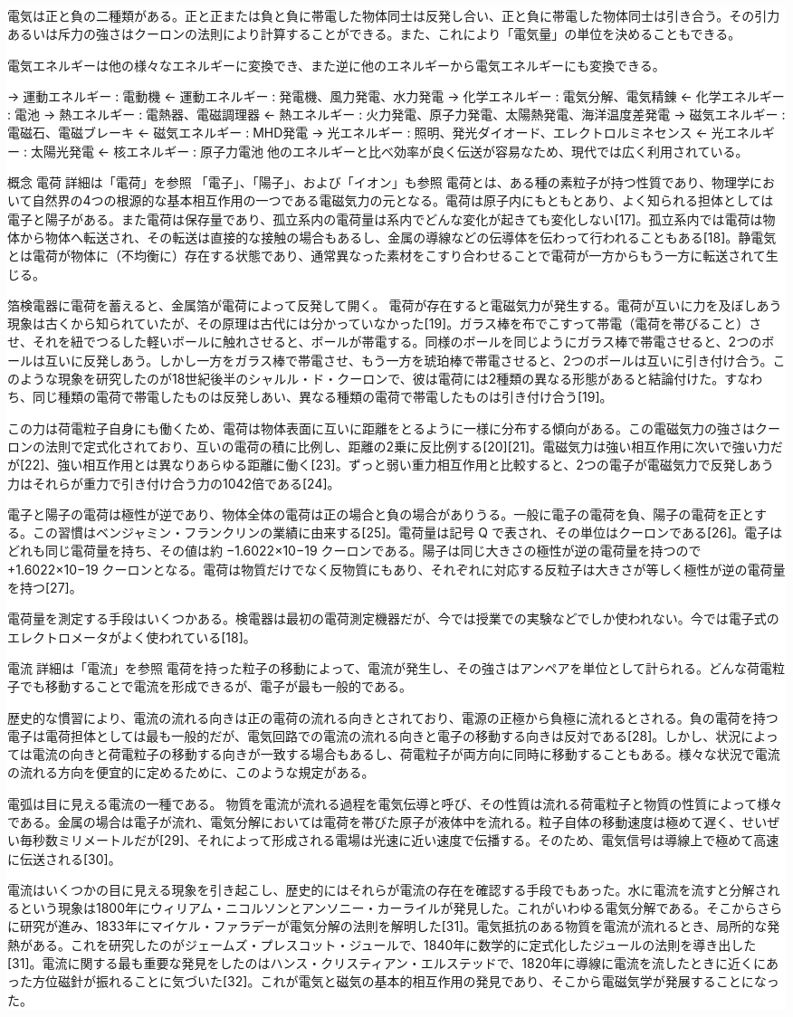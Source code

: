 電気は正と負の二種類がある。正と正または負と負に帯電した物体同士は反発し合い、正と負に帯電した物体同士は引き合う。その引力あるいは斥力の強さはクーロンの法則により計算することができる。また、これにより「電気量」の単位を決めることもできる。

電気エネルギーは他の様々なエネルギーに変換でき、また逆に他のエネルギーから電気エネルギーにも変換できる。

→ 運動エネルギー : 電動機
← 運動エネルギー : 発電機、風力発電、水力発電
→ 化学エネルギー : 電気分解、電気精錬
← 化学エネルギー : 電池
→ 熱エネルギー : 電熱器、電磁調理器
← 熱エネルギー : 火力発電、原子力発電、太陽熱発電、海洋温度差発電
→ 磁気エネルギー : 電磁石、電磁ブレーキ
← 磁気エネルギー : MHD発電
→ 光エネルギー : 照明、発光ダイオード、エレクトロルミネセンス
← 光エネルギー : 太陽光発電
← 核エネルギー : 原子力電池
他のエネルギーと比べ効率が良く伝送が容易なため、現代では広く利用されている。

概念
電荷
詳細は「電荷」を参照
「電子」、「陽子」、および「イオン」も参照
電荷とは、ある種の素粒子が持つ性質であり、物理学において自然界の4つの根源的な基本相互作用の一つである電磁気力の元となる。電荷は原子内にもともとあり、よく知られる担体としては電子と陽子がある。また電荷は保存量であり、孤立系内の電荷量は系内でどんな変化が起きても変化しない[17]。孤立系内では電荷は物体から物体へ転送され、その転送は直接的な接触の場合もあるし、金属の導線などの伝導体を伝わって行われることもある[18]。静電気とは電荷が物体に（不均衡に）存在する状態であり、通常異なった素材をこすり合わせることで電荷が一方からもう一方に転送されて生じる。


箔検電器に電荷を蓄えると、金属箔が電荷によって反発して開く。
電荷が存在すると電磁気力が発生する。電荷が互いに力を及ぼしあう現象は古くから知られていたが、その原理は古代には分かっていなかった[19]。ガラス棒を布でこすって帯電（電荷を帯びること）させ、それを紐でつるした軽いボールに触れさせると、ボールが帯電する。同様のボールを同じようにガラス棒で帯電させると、2つのボールは互いに反発しあう。しかし一方をガラス棒で帯電させ、もう一方を琥珀棒で帯電させると、2つのボールは互いに引き付け合う。このような現象を研究したのが18世紀後半のシャルル・ド・クーロンで、彼は電荷には2種類の異なる形態があると結論付けた。すなわち、同じ種類の電荷で帯電したものは反発しあい、異なる種類の電荷で帯電したものは引き付け合う[19]。

この力は荷電粒子自身にも働くため、電荷は物体表面に互いに距離をとるように一様に分布する傾向がある。この電磁気力の強さはクーロンの法則で定式化されており、互いの電荷の積に比例し、距離の2乗に反比例する[20][21]。電磁気力は強い相互作用に次いで強い力だが[22]、強い相互作用とは異なりあらゆる距離に働く[23]。ずっと弱い重力相互作用と比較すると、2つの電子が電磁気力で反発しあう力はそれらが重力で引き付け合う力の1042倍である[24]。

電子と陽子の電荷は極性が逆であり、物体全体の電荷は正の場合と負の場合がありうる。一般に電子の電荷を負、陽子の電荷を正とする。この習慣はベンジャミン・フランクリンの業績に由来する[25]。電荷量は記号 Q で表され、その単位はクーロンである[26]。電子はどれも同じ電荷量を持ち、その値は約 −1.6022×10−19 クーロンである。陽子は同じ大きさの極性が逆の電荷量を持つので +1.6022×10−19 クーロンとなる。電荷は物質だけでなく反物質にもあり、それぞれに対応する反粒子は大きさが等しく極性が逆の電荷量を持つ[27]。

電荷量を測定する手段はいくつかある。検電器は最初の電荷測定機器だが、今では授業での実験などでしか使われない。今では電子式のエレクトロメータがよく使われている[18]。

電流
詳細は「電流」を参照
電荷を持った粒子の移動によって、電流が発生し、その強さはアンペアを単位として計られる。どんな荷電粒子でも移動することで電流を形成できるが、電子が最も一般的である。

歴史的な慣習により、電流の流れる向きは正の電荷の流れる向きとされており、電源の正極から負極に流れるとされる。負の電荷を持つ電子は電荷担体としては最も一般的だが、電気回路での電流の流れる向きと電子の移動する向きは反対である[28]。しかし、状況によっては電流の向きと荷電粒子の移動する向きが一致する場合もあるし、荷電粒子が両方向に同時に移動することもある。様々な状況で電流の流れる方向を便宜的に定めるために、このような規定がある。


電弧は目に見える電流の一種である。
物質を電流が流れる過程を電気伝導と呼び、その性質は流れる荷電粒子と物質の性質によって様々である。金属の場合は電子が流れ、電気分解においては電荷を帯びた原子が液体中を流れる。粒子自体の移動速度は極めて遅く、せいぜい毎秒数ミリメートルだが[29]、それによって形成される電場は光速に近い速度で伝播する。そのため、電気信号は導線上で極めて高速に伝送される[30]。

電流はいくつかの目に見える現象を引き起こし、歴史的にはそれらが電流の存在を確認する手段でもあった。水に電流を流すと分解されるという現象は1800年にウィリアム・ニコルソンとアンソニー・カーライルが発見した。これがいわゆる電気分解である。そこからさらに研究が進み、1833年にマイケル・ファラデーが電気分解の法則を解明した[31]。電気抵抗のある物質を電流が流れるとき、局所的な発熱がある。これを研究したのがジェームズ・プレスコット・ジュールで、1840年に数学的に定式化したジュールの法則を導き出した[31]。電流に関する最も重要な発見をしたのはハンス・クリスティアン・エルステッドで、1820年に導線に電流を流したときに近くにあった方位磁針が振れることに気づいた[32]。これが電気と磁気の基本的相互作用の発見であり、そこから電磁気学が発展することになった。
